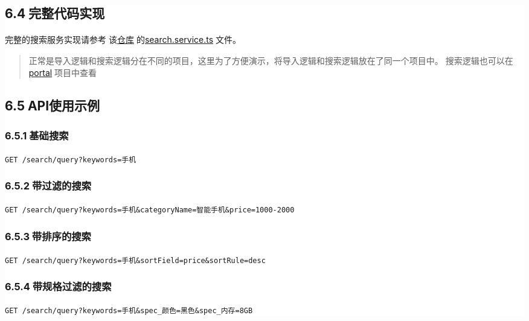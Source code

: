 
## 6.4 完整代码实现

完整的搜索服务实现请参考 该[仓库](https://github.com/SaebaRyoo/ibuy-admin-backend) 的[search.service.ts](https://github.com/SaebaRyoo/ibuy-portal-backend/blob/main/src/mall-service/mall-service-search/search.service.ts) 文件。

> 正常是导入逻辑和搜索逻辑分在不同的项目，这里为了方便演示，将导入逻辑和搜索逻辑放在了同一个项目中。
> 搜索逻辑也可以在[portal](https://github.com/SaebaRyoo/ibuy-portal-backend) 项目中查看


## 6.5 API使用示例

### 6.5.1 基础搜索
```
GET /search/query?keywords=手机
```

### 6.5.2 带过滤的搜索
```
GET /search/query?keywords=手机&categoryName=智能手机&price=1000-2000
```

### 6.5.3 带排序的搜索
```
GET /search/query?keywords=手机&sortField=price&sortRule=desc
```

### 6.5.4 带规格过滤的搜索
```
GET /search/query?keywords=手机&spec_颜色=黑色&spec_内存=8GB
```
